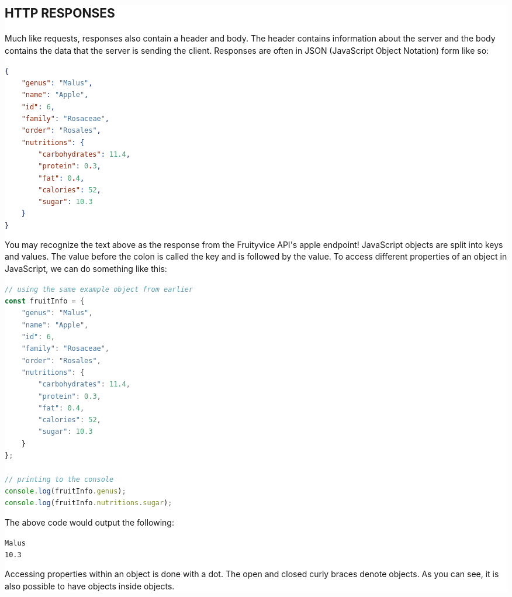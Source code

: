 
## HTTP RESPONSES
Much like requests, responses also contain a header and body. The header contains information about the server and the body contains the data that the server is sending the client. Responses are often in JSON (JavaScript Object Notation) form like so:

```json
{
    "genus": "Malus",
    "name": "Apple",
    "id": 6,
    "family": "Rosaceae",
    "order": "Rosales",
    "nutritions": {
        "carbohydrates": 11.4,
        "protein": 0.3,
        "fat": 0.4,
        "calories": 52,
        "sugar": 10.3
    }
}
```
You may recognize the text above as the response from the Fruityvice API's apple endpoint! JavaScript objects are split into keys and values. The value before the colon is called the key and is followed by the value. To access different properties of an object in JavaScript, we can do something like this:
```js
// using the same example object from earlier
const fruitInfo = {
    "genus": "Malus",
    "name": "Apple",
    "id": 6,
    "family": "Rosaceae",
    "order": "Rosales",
    "nutritions": {
        "carbohydrates": 11.4,
        "protein": 0.3,
        "fat": 0.4,
        "calories": 52,
        "sugar": 10.3
    }
};

// printing to the console
console.log(fruitInfo.genus);
console.log(fruitInfo.nutritions.sugar);
```
The above code would output the following:
```
Malus
10.3
```
Accessing properties within an object is done with a dot. The open and closed curly braces denote objects. As you can see, it is also possible to have objects inside objects.
